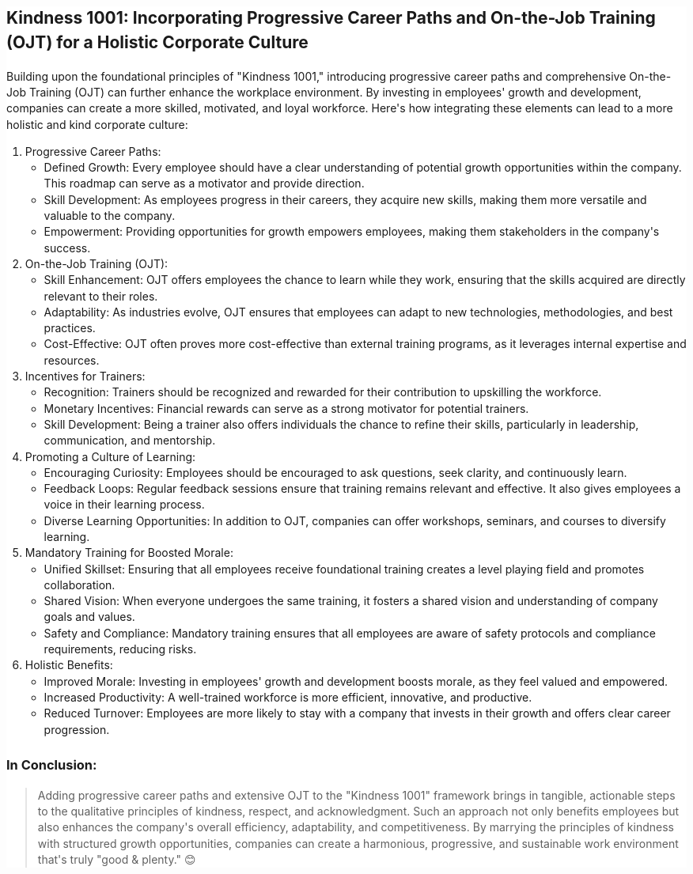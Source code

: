 ## Kindness 1001: Incorporating Progressive Career Paths and On-the-Job Training (OJT) for a Holistic Corporate Culture
Building upon the foundational principles of "Kindness 1001," introducing progressive career paths and comprehensive On-the-Job Training (OJT) can further enhance the workplace environment. By investing in employees' growth and development, companies can create a more skilled, motivated, and loyal workforce. Here's how integrating these elements can lead to a more holistic and kind corporate culture:
1. Progressive Career Paths:
    - Defined Growth: Every employee should have a clear understanding of potential growth opportunities within the company. This roadmap can serve as a motivator and provide direction.
    - Skill Development: As employees progress in their careers, they acquire new skills, making them more versatile and valuable to the company.
    - Empowerment: Providing opportunities for growth empowers employees, making them stakeholders in the company's success.
2. On-the-Job Training (OJT):
    - Skill Enhancement: OJT offers employees the chance to learn while they work, ensuring that the skills acquired are directly relevant to their roles.
    - Adaptability: As industries evolve, OJT ensures that employees can adapt to new technologies, methodologies, and best practices.
    - Cost-Effective: OJT often proves more cost-effective than external training programs, as it leverages internal expertise and resources.
3. Incentives for Trainers:
    - Recognition: Trainers should be recognized and rewarded for their contribution to upskilling the workforce.
    - Monetary Incentives: Financial rewards can serve as a strong motivator for potential trainers.
    - Skill Development: Being a trainer also offers individuals the chance to refine their skills, particularly in leadership, communication, and mentorship.
4. Promoting a Culture of Learning:
    - Encouraging Curiosity: Employees should be encouraged to ask questions, seek clarity, and continuously learn.
    - Feedback Loops: Regular feedback sessions ensure that training remains relevant and effective. It also gives employees a voice in their learning process.
    - Diverse Learning Opportunities: In addition to OJT, companies can offer workshops, seminars, and courses to diversify learning.
5. Mandatory Training for Boosted Morale:
    - Unified Skillset: Ensuring that all employees receive foundational training creates a level playing field and promotes collaboration.
    - Shared Vision: When everyone undergoes the same training, it fosters a shared vision and understanding of company goals and values.
    - Safety and Compliance: Mandatory training ensures that all employees are aware of safety protocols and compliance requirements, reducing risks.
6. Holistic Benefits:
    - Improved Morale: Investing in employees' growth and development boosts morale, as they feel valued and empowered.
    - Increased Productivity: A well-trained workforce is more efficient, innovative, and productive.
    - Reduced Turnover: Employees are more likely to stay with a company that invests in their growth and offers clear career progression.

### In Conclusion:
> Adding progressive career paths and extensive OJT to the "Kindness 1001" framework brings in tangible, actionable steps to the qualitative principles of kindness, respect, and acknowledgment. Such an approach not only benefits employees but also enhances the company's overall efficiency, adaptability, and competitiveness. By marrying the principles of kindness with structured growth opportunities, companies can create a harmonious, progressive, and sustainable work environment that's truly "good & plenty." 😊
